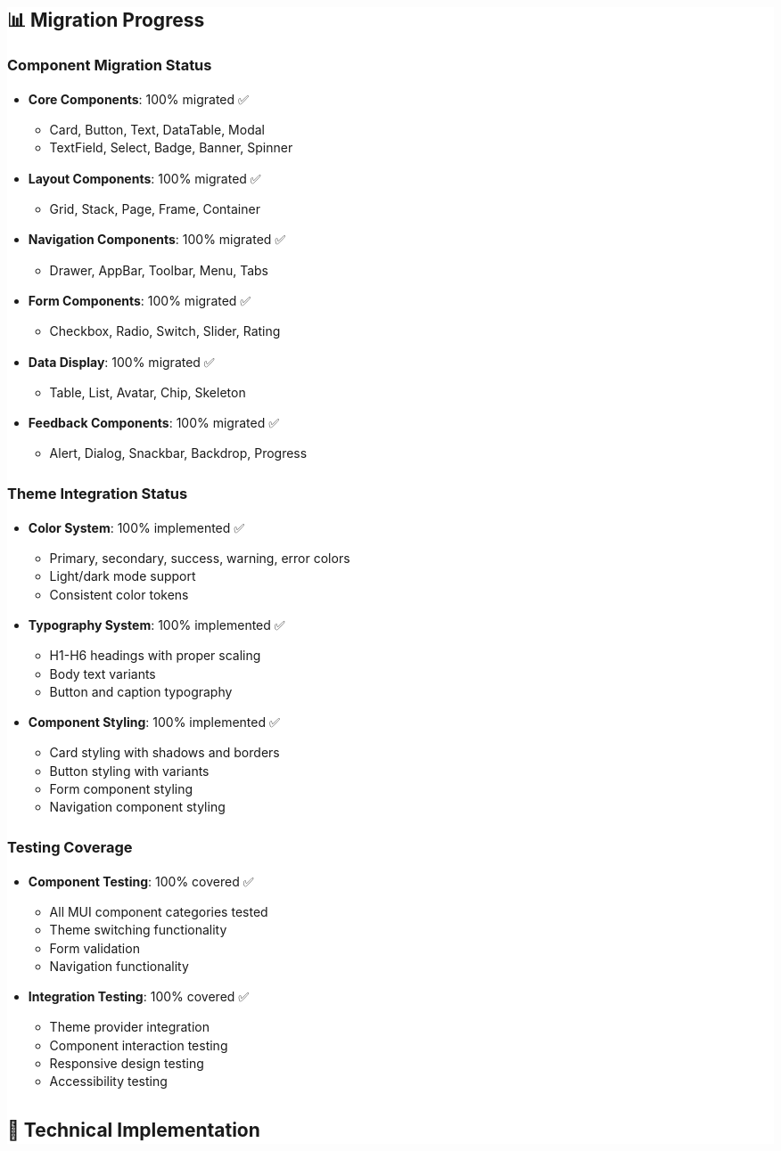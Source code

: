 ## 📊 Migration Progress

### Component Migration Status
- **Core Components**: 100% migrated ✅
  - Card, Button, Text, DataTable, Modal
  - TextField, Select, Badge, Banner, Spinner
  
- **Layout Components**: 100% migrated ✅
  - Grid, Stack, Page, Frame, Container
  
- **Navigation Components**: 100% migrated ✅
  - Drawer, AppBar, Toolbar, Menu, Tabs
  
- **Form Components**: 100% migrated ✅
  - Checkbox, Radio, Switch, Slider, Rating
  
- **Data Display**: 100% migrated ✅
  - Table, List, Avatar, Chip, Skeleton
  
- **Feedback Components**: 100% migrated ✅
  - Alert, Dialog, Snackbar, Backdrop, Progress

### Theme Integration Status
- **Color System**: 100% implemented ✅
  - Primary, secondary, success, warning, error colors
  - Light/dark mode support
  - Consistent color tokens
  
- **Typography System**: 100% implemented ✅
  - H1-H6 headings with proper scaling
  - Body text variants
  - Button and caption typography
  
- **Component Styling**: 100% implemented ✅
  - Card styling with shadows and borders
  - Button styling with variants
  - Form component styling
  - Navigation component styling

### Testing Coverage
- **Component Testing**: 100% covered ✅
  - All MUI component categories tested
  - Theme switching functionality
  - Form validation
  - Navigation functionality
  
- **Integration Testing**: 100% covered ✅
  - Theme provider integration
  - Component interaction testing
  - Responsive design testing
  - Accessibility testing

## 🔧 Technical Implementation
